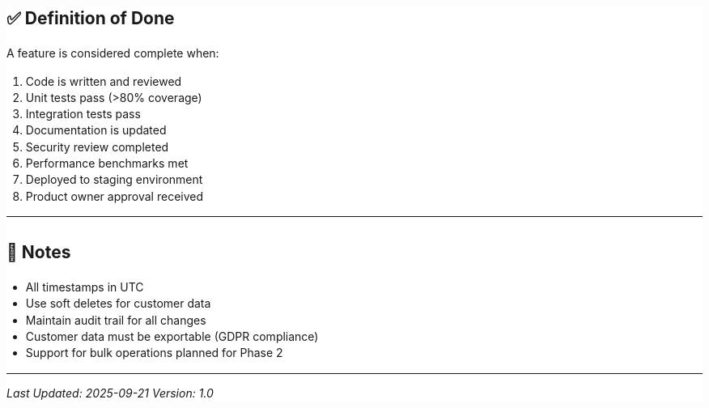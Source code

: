 
## ✅ Definition of Done

A feature is considered complete when:
1. Code is written and reviewed
2. Unit tests pass (>80% coverage)
3. Integration tests pass
4. Documentation is updated
5. Security review completed
6. Performance benchmarks met
7. Deployed to staging environment
8. Product owner approval received

---

## 📝 Notes

- All timestamps in UTC
- Use soft deletes for customer data
- Maintain audit trail for all changes
- Customer data must be exportable (GDPR compliance)
- Support for bulk operations planned for Phase 2

---

*Last Updated: 2025-09-21*
*Version: 1.0*